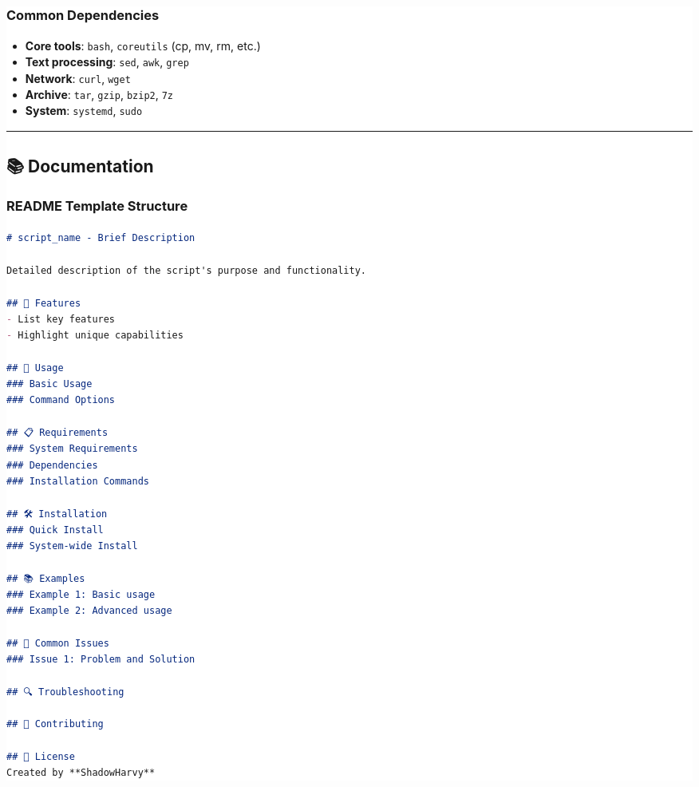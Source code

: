 ```bash
```

### Common Dependencies
- **Core tools**: `bash`, `coreutils` (cp, mv, rm, etc.)
- **Text processing**: `sed`, `awk`, `grep`
- **Network**: `curl`, `wget`
- **Archive**: `tar`, `gzip`, `bzip2`, `7z`
- **System**: `systemd`, `sudo`

---

## 📚 Documentation

### README Template Structure
```markdown
# script_name - Brief Description

Detailed description of the script's purpose and functionality.

## 🚀 Features
- List key features
- Highlight unique capabilities

## 📖 Usage
### Basic Usage
### Command Options

## 📋 Requirements
### System Requirements
### Dependencies
### Installation Commands

## 🛠️ Installation
### Quick Install
### System-wide Install

## 📚 Examples
### Example 1: Basic usage
### Example 2: Advanced usage

## 🚨 Common Issues
### Issue 1: Problem and Solution

## 🔍 Troubleshooting

## 🤝 Contributing

## 📄 License
Created by **ShadowHarvy**
```
